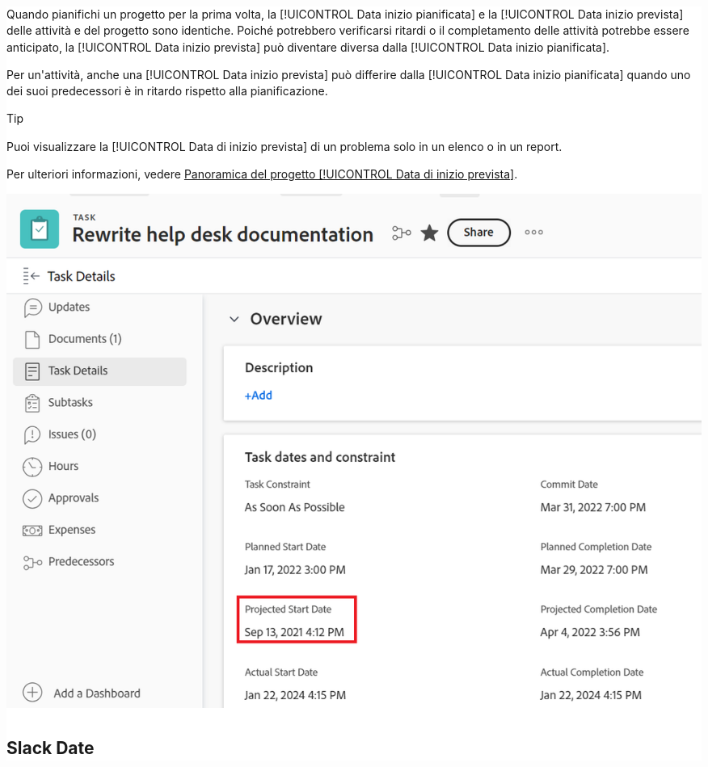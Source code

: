 Quando pianifichi un progetto per la prima volta, la [!UICONTROL Data inizio pianificata] e la [!UICONTROL Data inizio prevista] delle attività e del progetto sono identiche. Poiché potrebbero verificarsi ritardi o il completamento delle attività potrebbe essere anticipato, la [!UICONTROL Data inizio prevista] può diventare diversa dalla [!UICONTROL Data inizio pianificata].

Per un&#39;attività, anche una [!UICONTROL Data inizio prevista] può differire dalla [!UICONTROL Data inizio pianificata] quando uno dei suoi predecessori è in ritardo rispetto alla pianificazione.

>[!TIP]
>
>Puoi visualizzare la [!UICONTROL Data di inizio prevista] di un problema solo in un elenco o in un report.

Per ulteriori informazioni, vedere [Panoramica del progetto [!UICONTROL Data di inizio prevista]](../../../manage-work/projects/planning-a-project/project-projected-start-date.md).

![Data di inizio prevista](assets/projected-start-date-in-task-details-highlighted-nwe-350x188.png)



## Slack Date
